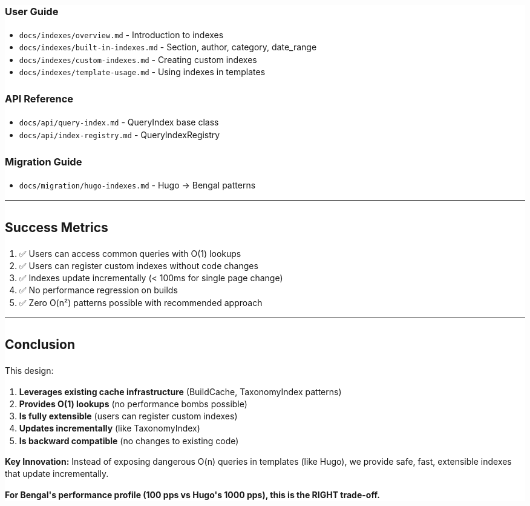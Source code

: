 ### User Guide
- `docs/indexes/overview.md` - Introduction to indexes
- `docs/indexes/built-in-indexes.md` - Section, author, category, date_range
- `docs/indexes/custom-indexes.md` - Creating custom indexes
- `docs/indexes/template-usage.md` - Using indexes in templates

### API Reference
- `docs/api/query-index.md` - QueryIndex base class
- `docs/api/index-registry.md` - QueryIndexRegistry

### Migration Guide
- `docs/migration/hugo-indexes.md` - Hugo → Bengal patterns

---

## Success Metrics

1. ✅ Users can access common queries with O(1) lookups
2. ✅ Users can register custom indexes without code changes
3. ✅ Indexes update incrementally (< 100ms for single page change)
4. ✅ No performance regression on builds
5. ✅ Zero O(n²) patterns possible with recommended approach

---

## Conclusion

This design:

1. **Leverages existing cache infrastructure** (BuildCache, TaxonomyIndex patterns)
2. **Provides O(1) lookups** (no performance bombs possible)
3. **Is fully extensible** (users can register custom indexes)
4. **Updates incrementally** (like TaxonomyIndex)
5. **Is backward compatible** (no changes to existing code)

**Key Innovation:** Instead of exposing dangerous O(n) queries in templates (like Hugo), we provide safe, fast, extensible indexes that update incrementally.

**For Bengal's performance profile (100 pps vs Hugo's 1000 pps), this is the RIGHT trade-off.**
